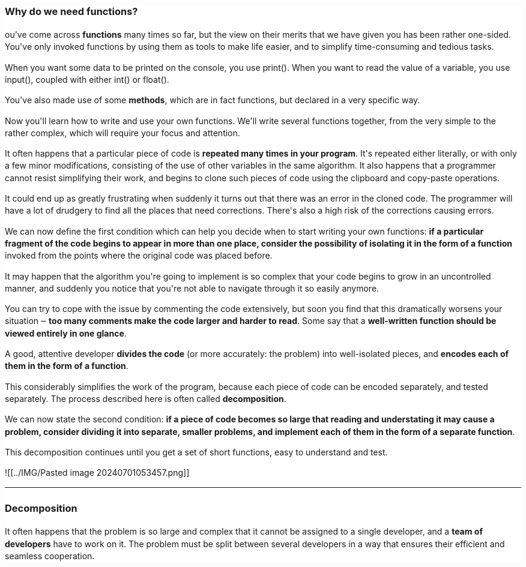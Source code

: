 ### Why do we need functions?

ou've come across **functions** many times so far, but the view on their merits that we have given you has been rather one-sided. You've only invoked functions by using them as tools to make life easier, and to simplify time-consuming and tedious tasks.

When you want some data to be printed on the console, you use print(). When you want to read the value of a variable, you use input(), coupled with either int() or float().

You've also made use of some **methods**, which are in fact functions, but declared in a very specific way.

Now you'll learn how to write and use your own functions. We'll write several functions together, from the very simple to the rather complex, which will require your focus and attention.

It often happens that a particular piece of code is **repeated many times in your program**. It's repeated either literally, or with only a few minor modifications, consisting of the use of other variables in the same algorithm. It also happens that a programmer cannot resist simplifying their work, and begins to clone such pieces of code using the clipboard and copy-paste operations.

It could end up as greatly frustrating when suddenly it turns out that there was an error in the cloned code. The programmer will have a lot of drudgery to find all the places that need corrections. There's also a high risk of the corrections causing errors.

We can now define the first condition which can help you decide when to start writing your own functions: **if a particular fragment of the code begins to appear in more than one place, consider the possibility of isolating it in the form of a function** invoked from the points where the original code was placed before.

It may happen that the algorithm you're going to implement is so complex that your code begins to grow in an uncontrolled manner, and suddenly you notice that you're not able to navigate through it so easily anymore.

You can try to cope with the issue by commenting the code extensively, but soon you find that this dramatically worsens your situation ‒ **too many comments make the code larger and harder to read**. Some say that a **well-written function should be viewed entirely in one glance**.

A good, attentive developer **divides the code** (or more accurately: the problem) into well-isolated pieces, and **encodes each of them in the form of a function**.

This considerably simplifies the work of the program, because each piece of code can be encoded separately, and tested separately. The process described here is often called **decomposition**.

We can now state the second condition: **if a piece of code becomes so large that reading and understating it may cause a problem, consider dividing it into separate, smaller problems, and implement each of them in the form of a separate function**.

This decomposition continues until you get a set of short functions, easy to understand and test.

![[../IMG/Pasted image 20240701053457.png]]

---

### Decomposition

It often happens that the problem is so large and complex that it cannot be assigned to a single developer, and a **team of developers** have to work on it. The problem must be split between several developers in a way that ensures their efficient and seamless cooperation.
